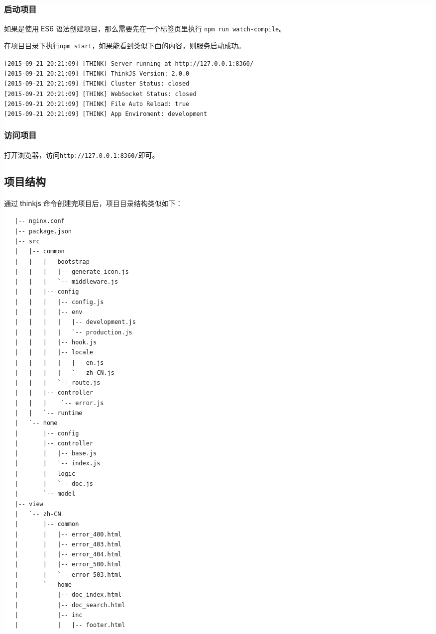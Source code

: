 ### 启动项目

如果是使用 ES6 语法创建项目，那么需要先在一个标签页里执行 `npm run watch-compile`。

在项目目录下执行`npm start`，如果能看到类似下面的内容，则服务启动成功。

```
[2015-09-21 20:21:09] [THINK] Server running at http://127.0.0.1:8360/
[2015-09-21 20:21:09] [THINK] ThinkJS Version: 2.0.0
[2015-09-21 20:21:09] [THINK] Cluster Status: closed
[2015-09-21 20:21:09] [THINK] WebSocket Status: closed
[2015-09-21 20:21:09] [THINK] File Auto Reload: true
[2015-09-21 20:21:09] [THINK] App Enviroment: development
```

### 访问项目

打开浏览器，访问`http://127.0.0.1:8360/`即可。

## 项目结构

通过 thinkjs 命令创建完项目后，项目目录结构类似如下：

```
   |-- nginx.conf  
   |-- package.json
   |-- src  
   |   |-- common  
   |   |   |-- bootstrap 
   |   |   |   |-- generate_icon.js
   |   |   |   `-- middleware.js
   |   |   |-- config  
   |   |   |   |-- config.js
   |   |   |   |-- env  
   |   |   |   |   |-- development.js
   |   |   |   |   `-- production.js
   |   |   |   |-- hook.js 
   |   |   |   |-- locale 
   |   |   |   |   |-- en.js
   |   |   |   |   `-- zh-CN.js
   |   |   |   `-- route.js 
   |   |   |-- controller 
   |   |   |    `-- error.js
   |   |   `-- runtime
   |   `-- home   
   |       |-- config
   |       |-- controller
   |       |   |-- base.js
   |       |   `-- index.js
   |       |-- logic
   |       |   `-- doc.js
   |       `-- model
   |-- view
   |   `-- zh-CN
   |       |-- common
   |       |   |-- error_400.html
   |       |   |-- error_403.html
   |       |   |-- error_404.html
   |       |   |-- error_500.html
   |       |   `-- error_503.html
   |       `-- home
   |           |-- doc_index.html
   |           |-- doc_search.html
   |           |-- inc
   |           |   |-- footer.html
```